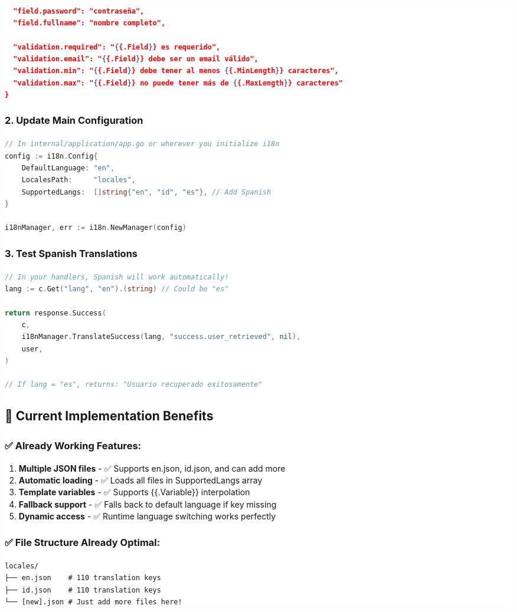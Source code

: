 ```json
  "field.password": "contraseña",
  "field.fullname": "nombre completo",
  
  "validation.required": "{{.Field}} es requerido",
  "validation.email": "{{.Field}} debe ser un email válido",
  "validation.min": "{{.Field}} debe tener al menos {{.MinLength}} caracteres",
  "validation.max": "{{.Field}} no puede tener más de {{.MaxLength}} caracteres"
}
```

### 2. Update Main Configuration
```go
// In internal/application/app.go or wherever you initialize i18n
config := i18n.Config{
    DefaultLanguage: "en",
    LocalesPath:     "locales",
    SupportedLangs:  []string{"en", "id", "es"}, // Add Spanish
}

i18nManager, err := i18n.NewManager(config)
```

### 3. Test Spanish Translations
```go
// In your handlers, Spanish will work automatically!
lang := c.Get("lang", "en").(string) // Could be "es"

return response.Success(
    c,
    i18nManager.TranslateSuccess(lang, "success.user_retrieved", nil),
    user,
)

// If lang = "es", returns: "Usuario recuperado exitosamente"
```

## 🔧 Current Implementation Benefits

### ✅ **Already Working Features:**
1. **Multiple JSON files** - ✅ Supports en.json, id.json, and can add more
2. **Automatic loading** - ✅ Loads all files in SupportedLangs array
3. **Template variables** - ✅ Supports {{.Variable}} interpolation
4. **Fallback support** - ✅ Falls back to default language if key missing
5. **Dynamic access** - ✅ Runtime language switching works perfectly

### ✅ **File Structure Already Optimal:**
```
locales/
├── en.json    # 110 translation keys
├── id.json    # 110 translation keys
└── [new].json # Just add more files here!
```
